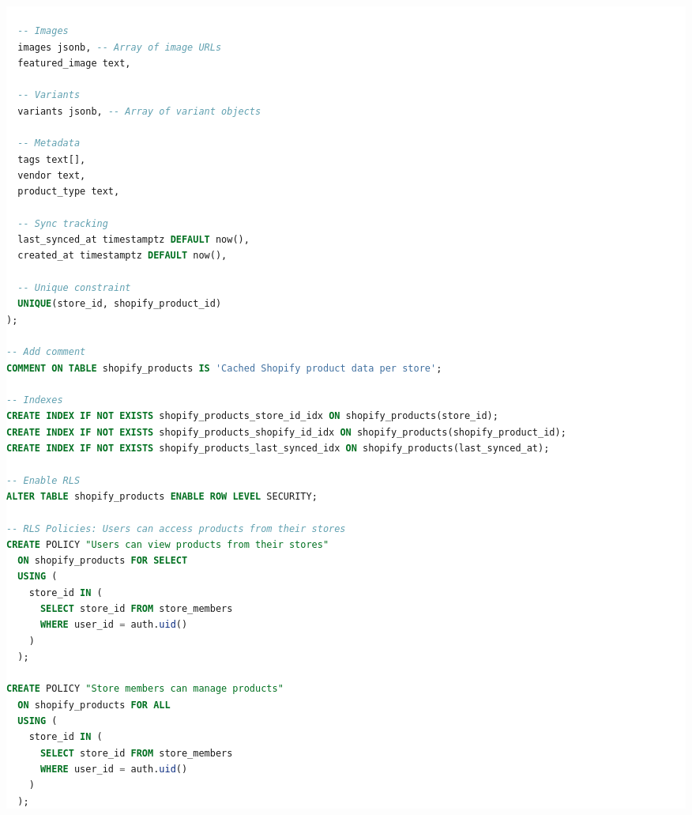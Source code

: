 ```sql

  -- Images
  images jsonb, -- Array of image URLs
  featured_image text,

  -- Variants
  variants jsonb, -- Array of variant objects

  -- Metadata
  tags text[],
  vendor text,
  product_type text,

  -- Sync tracking
  last_synced_at timestamptz DEFAULT now(),
  created_at timestamptz DEFAULT now(),

  -- Unique constraint
  UNIQUE(store_id, shopify_product_id)
);

-- Add comment
COMMENT ON TABLE shopify_products IS 'Cached Shopify product data per store';

-- Indexes
CREATE INDEX IF NOT EXISTS shopify_products_store_id_idx ON shopify_products(store_id);
CREATE INDEX IF NOT EXISTS shopify_products_shopify_id_idx ON shopify_products(shopify_product_id);
CREATE INDEX IF NOT EXISTS shopify_products_last_synced_idx ON shopify_products(last_synced_at);

-- Enable RLS
ALTER TABLE shopify_products ENABLE ROW LEVEL SECURITY;

-- RLS Policies: Users can access products from their stores
CREATE POLICY "Users can view products from their stores"
  ON shopify_products FOR SELECT
  USING (
    store_id IN (
      SELECT store_id FROM store_members
      WHERE user_id = auth.uid()
    )
  );

CREATE POLICY "Store members can manage products"
  ON shopify_products FOR ALL
  USING (
    store_id IN (
      SELECT store_id FROM store_members
      WHERE user_id = auth.uid()
    )
  );
```
